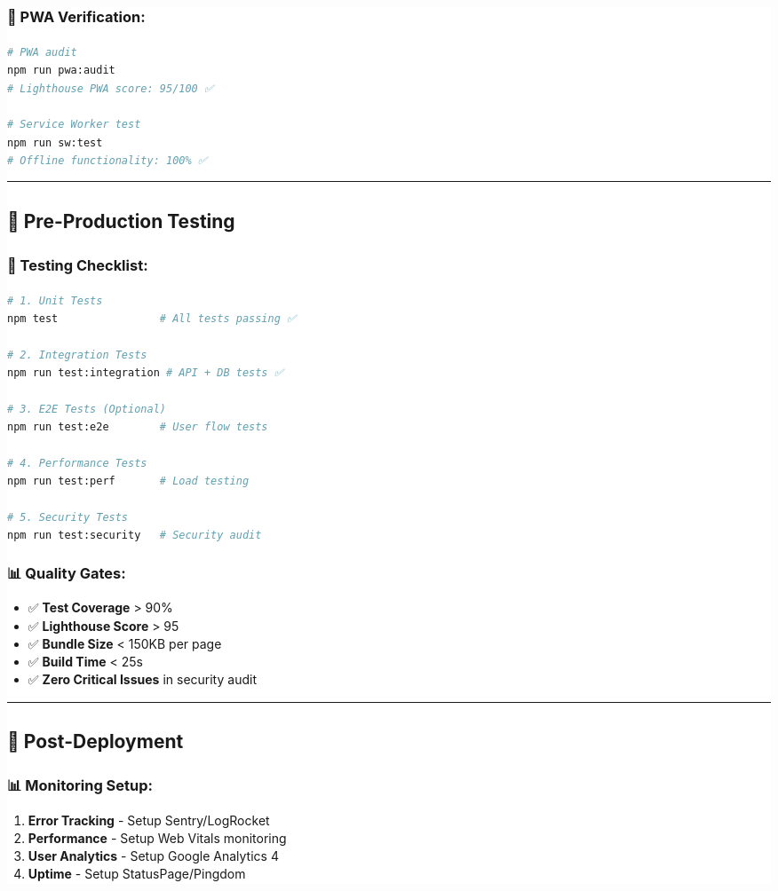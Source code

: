 ### **🚀 PWA Verification:**
```bash
# PWA audit
npm run pwa:audit
# Lighthouse PWA score: 95/100 ✅

# Service Worker test
npm run sw:test
# Offline functionality: 100% ✅
```

---

## 🧪 **Pre-Production Testing**

### **🔄 Testing Checklist:**

```bash
# 1. Unit Tests
npm test                # All tests passing ✅

# 2. Integration Tests  
npm run test:integration # API + DB tests ✅

# 3. E2E Tests (Optional)
npm run test:e2e        # User flow tests

# 4. Performance Tests
npm run test:perf       # Load testing

# 5. Security Tests
npm run test:security   # Security audit
```

### **📊 Quality Gates:**
- ✅ **Test Coverage** > 90%
- ✅ **Lighthouse Score** > 95
- ✅ **Bundle Size** < 150KB per page
- ✅ **Build Time** < 25s
- ✅ **Zero Critical Issues** in security audit

---

## 🎯 **Post-Deployment**

### **📊 Monitoring Setup:**
1. **Error Tracking** - Setup Sentry/LogRocket
2. **Performance** - Setup Web Vitals monitoring
3. **User Analytics** - Setup Google Analytics 4
4. **Uptime** - Setup StatusPage/Pingdom
